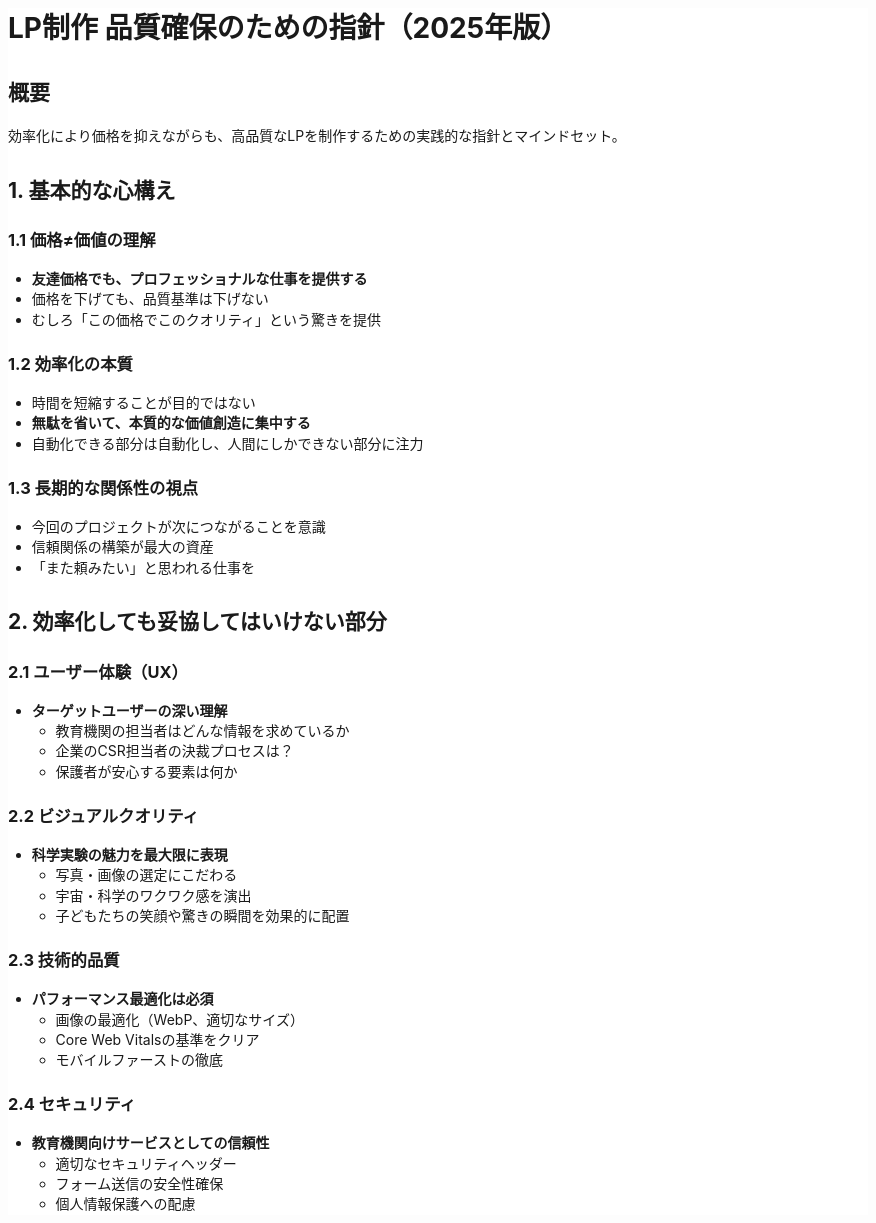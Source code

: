 # LP制作 品質確保のための指針（2025年版）

## 概要
効率化により価格を抑えながらも、高品質なLPを制作するための実践的な指針とマインドセット。

## 1. 基本的な心構え

### 1.1 価格≠価値の理解
- **友達価格でも、プロフェッショナルな仕事を提供する**
- 価格を下げても、品質基準は下げない
- むしろ「この価格でこのクオリティ」という驚きを提供

### 1.2 効率化の本質
- 時間を短縮することが目的ではない
- **無駄を省いて、本質的な価値創造に集中する**
- 自動化できる部分は自動化し、人間にしかできない部分に注力

### 1.3 長期的な関係性の視点
- 今回のプロジェクトが次につながることを意識
- 信頼関係の構築が最大の資産
- 「また頼みたい」と思われる仕事を

## 2. 効率化しても妥協してはいけない部分

### 2.1 ユーザー体験（UX）
- **ターゲットユーザーの深い理解**
  - 教育機関の担当者はどんな情報を求めているか
  - 企業のCSR担当者の決裁プロセスは？
  - 保護者が安心する要素は何か

### 2.2 ビジュアルクオリティ
- **科学実験の魅力を最大限に表現**
  - 写真・画像の選定にこだわる
  - 宇宙・科学のワクワク感を演出
  - 子どもたちの笑顔や驚きの瞬間を効果的に配置

### 2.3 技術的品質
- **パフォーマンス最適化は必須**
  - 画像の最適化（WebP、適切なサイズ）
  - Core Web Vitalsの基準をクリア
  - モバイルファーストの徹底

### 2.4 セキュリティ
- **教育機関向けサービスとしての信頼性**
  - 適切なセキュリティヘッダー
  - フォーム送信の安全性確保
  - 個人情報保護への配慮
